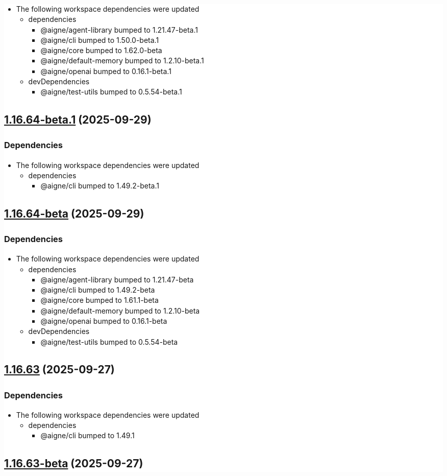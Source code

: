 * The following workspace dependencies were updated
  * dependencies
    * @aigne/agent-library bumped to 1.21.47-beta.1
    * @aigne/cli bumped to 1.50.0-beta.1
    * @aigne/core bumped to 1.62.0-beta
    * @aigne/default-memory bumped to 1.2.10-beta.1
    * @aigne/openai bumped to 0.16.1-beta.1
  * devDependencies
    * @aigne/test-utils bumped to 0.5.54-beta.1

## [1.16.64-beta.1](https://github.com/AIGNE-io/aigne-framework/compare/example-workflow-handoff-v1.16.64-beta...example-workflow-handoff-v1.16.64-beta.1) (2025-09-29)


### Dependencies

* The following workspace dependencies were updated
  * dependencies
    * @aigne/cli bumped to 1.49.2-beta.1

## [1.16.64-beta](https://github.com/AIGNE-io/aigne-framework/compare/example-workflow-handoff-v1.16.63...example-workflow-handoff-v1.16.64-beta) (2025-09-29)


### Dependencies

* The following workspace dependencies were updated
  * dependencies
    * @aigne/agent-library bumped to 1.21.47-beta
    * @aigne/cli bumped to 1.49.2-beta
    * @aigne/core bumped to 1.61.1-beta
    * @aigne/default-memory bumped to 1.2.10-beta
    * @aigne/openai bumped to 0.16.1-beta
  * devDependencies
    * @aigne/test-utils bumped to 0.5.54-beta

## [1.16.63](https://github.com/AIGNE-io/aigne-framework/compare/example-workflow-handoff-v1.16.63-beta...example-workflow-handoff-v1.16.63) (2025-09-27)


### Dependencies

* The following workspace dependencies were updated
  * dependencies
    * @aigne/cli bumped to 1.49.1

## [1.16.63-beta](https://github.com/AIGNE-io/aigne-framework/compare/example-workflow-handoff-v1.16.62...example-workflow-handoff-v1.16.63-beta) (2025-09-27)
